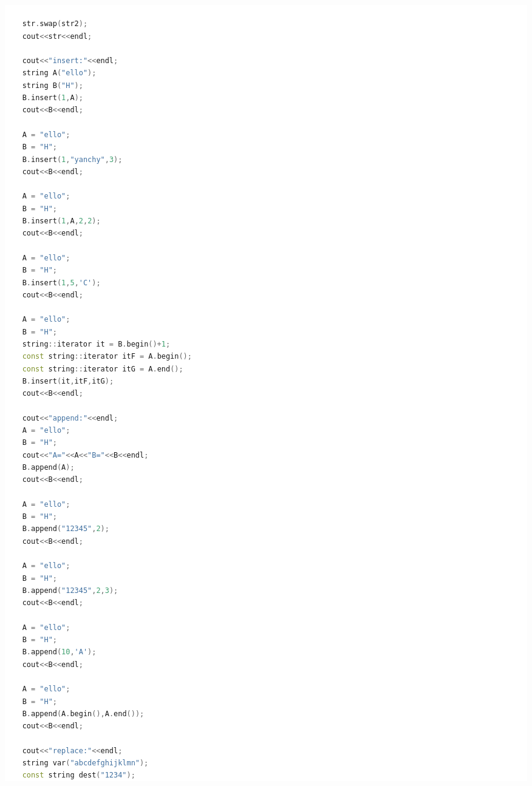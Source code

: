 ```c++

    str.swap(str2);
    cout<<str<<endl;

    cout<<"insert:"<<endl;
    string A("ello");
    string B("H");
    B.insert(1,A);
    cout<<B<<endl;

    A = "ello";
    B = "H";
    B.insert(1,"yanchy",3);
    cout<<B<<endl;

    A = "ello";
    B = "H";
    B.insert(1,A,2,2);
    cout<<B<<endl;

    A = "ello";
    B = "H";
    B.insert(1,5,'C');
    cout<<B<<endl;

    A = "ello";
    B = "H";
    string::iterator it = B.begin()+1;
    const string::iterator itF = A.begin();
    const string::iterator itG = A.end();
    B.insert(it,itF,itG);
    cout<<B<<endl;

    cout<<"append:"<<endl;
    A = "ello";
    B = "H";
    cout<<"A="<<A<<"B="<<B<<endl;
    B.append(A);
    cout<<B<<endl;

    A = "ello";
    B = "H";
    B.append("12345",2);
    cout<<B<<endl;

    A = "ello";
    B = "H";
    B.append("12345",2,3);
    cout<<B<<endl;

    A = "ello";
    B = "H";
    B.append(10,'A');
    cout<<B<<endl;

    A = "ello";
    B = "H";
    B.append(A.begin(),A.end());
    cout<<B<<endl;

    cout<<"replace:"<<endl;
    string var("abcdefghijklmn");
    const string dest("1234");
```